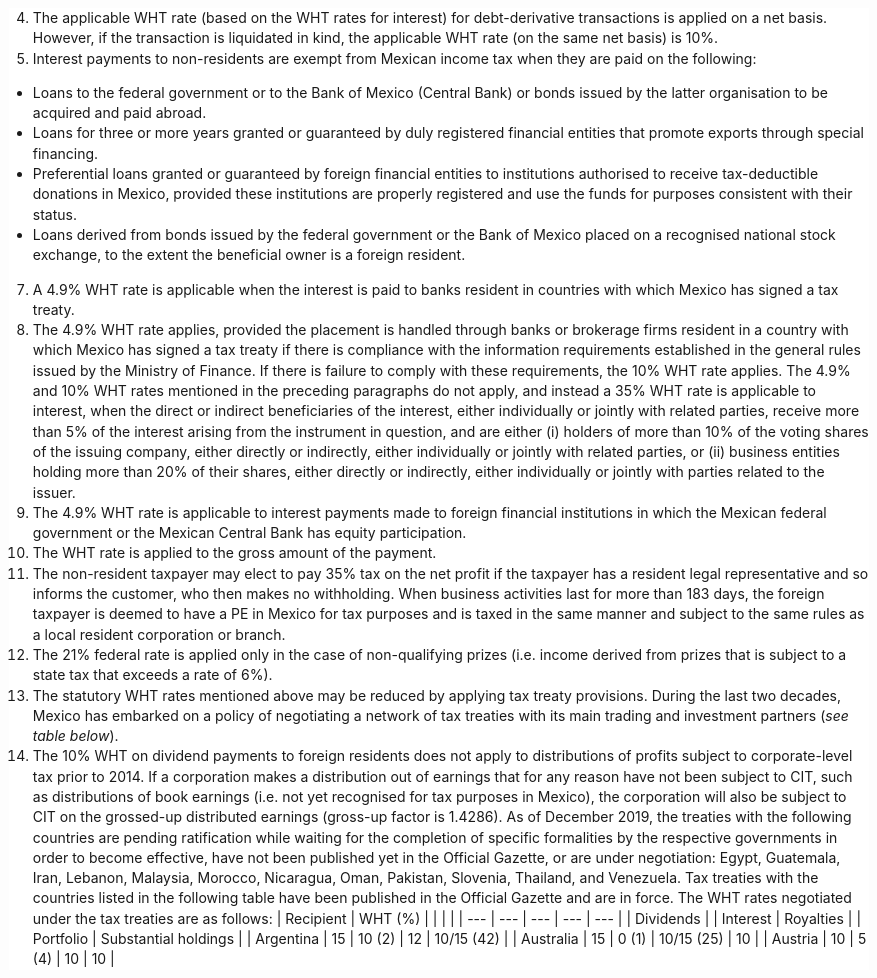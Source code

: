 4. The applicable WHT rate (based on the WHT rates for interest) for debt-derivative transactions is applied on a net basis. However, if the transaction is liquidated in kind, the applicable WHT rate (on the same net basis) is 10%.
5. Interest payments to non-residents are exempt from Mexican income tax when they are paid on the following:
* Loans to the federal government or to the Bank of Mexico (Central Bank) or bonds issued by the latter organisation to be acquired and paid abroad.
* Loans for three or more years granted or guaranteed by duly registered financial entities that promote exports through special financing.
* Preferential loans granted or guaranteed by foreign financial entities to institutions authorised to receive tax-deductible donations in Mexico, provided these institutions are properly registered and use the funds for purposes consistent with their status.
* Loans derived from bonds issued by the federal government or the Bank of Mexico placed on a recognised national stock exchange, to the extent the beneficial owner is a foreign resident.
7. A 4.9% WHT rate is applicable when the interest is paid to banks resident in countries with which Mexico has signed a tax treaty.
8. The 4.9% WHT rate applies, provided the placement is handled through banks or brokerage firms resident in a country with which Mexico has signed a tax treaty if there is compliance with the information requirements established in the general rules issued by the Ministry of Finance. If there is failure to comply with these requirements, the 10% WHT rate applies. The 4.9% and 10% WHT rates mentioned in the preceding paragraphs do not apply, and instead a 35% WHT rate is applicable to interest, when the direct or indirect beneficiaries of the interest, either individually or jointly with related parties, receive more than 5% of the interest arising from the instrument in question, and are either (i) holders of more than 10% of the voting shares of the issuing company, either directly or indirectly, either individually or jointly with related parties, or (ii) business entities holding more than 20% of their shares, either directly or indirectly, either individually or jointly with parties related to the issuer.
9. The 4.9% WHT rate is applicable to interest payments made to foreign financial institutions in which the Mexican federal government or the Mexican Central Bank has equity participation.
10. The WHT rate is applied to the gross amount of the payment.
11. The non-resident taxpayer may elect to pay 35% tax on the net profit if the taxpayer has a resident legal representative and so informs the customer, who then makes no withholding. When business activities last for more than 183 days, the foreign taxpayer is deemed to have a PE in Mexico for tax purposes and is taxed in the same manner and subject to the same rules as a local resident corporation or branch.
12. The 21% federal rate is applied only in the case of non-qualifying prizes (i.e. income derived from prizes that is subject to a state tax that exceeds a rate of 6%).
13. The statutory WHT rates mentioned above may be reduced by applying tax treaty provisions. During the last two decades, Mexico has embarked on a policy of negotiating a network of tax treaties with its main trading and investment partners (*see table below*).
14. The 10% WHT on dividend payments to foreign residents does not apply to distributions of profits subject to corporate-level tax prior to 2014. If a corporation makes a distribution out of earnings that for any reason have not been subject to CIT, such as distributions of book earnings (i.e. not yet recognised for tax purposes in Mexico), the corporation will also be subject to CIT on the grossed-up distributed earnings (gross-up factor is 1.4286).
As of December 2019, the treaties with the following countries are pending ratification while waiting for the completion of specific formalities by the respective governments in order to become effective, have not been published yet in the Official Gazette, or are under negotiation: Egypt, Guatemala, Iran, Lebanon, Malaysia, Morocco, Nicaragua, Oman, Pakistan, Slovenia, Thailand, and Venezuela.
Tax treaties with the countries listed in the following table have been published in the Official Gazette and are in force.
The WHT rates negotiated under the tax treaties are as follows:
| Recipient | WHT (%) | | | |
| --- | --- | --- | --- | --- |
| Dividends | | Interest | Royalties |
| Portfolio | Substantial holdings |
| Argentina | 15 | 10 (2) | 12 | 10/15 (42) |
| Australia | 15 | 0 (1) | 10/15 (25) | 10 |
| Austria | 10 | 5 (4) | 10 | 10 |